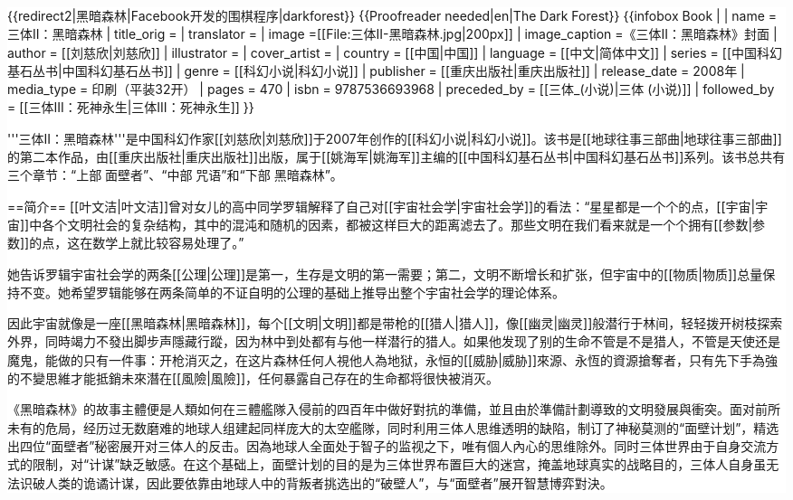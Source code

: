 {{redirect2|黑暗森林|Facebook开发的围棋程序|darkforest}}
{{Proofreader needed|en|The Dark Forest}}
{{infobox Book | 
| name = 三体II：黑暗森林
| title_orig = 
| translator = 
| image =[[File:三体II-黑暗森林.jpg|200px]]
| image_caption =《三体II：黑暗森林》封面
| author = [[刘慈欣|刘慈欣]]
| illustrator =
| cover_artist = 
| country = [[中国|中国]]
| language = [[中文|简体中文]]
| series = [[中国科幻基石丛书|中国科幻基石丛书]]
| genre = [[科幻小说|科幻小说]]
| publisher = [[重庆出版社|重庆出版社]]
| release_date = 2008年
| media_type = 印刷（平装32开）
| pages = 470
| isbn = 9787536693968
| preceded_by = [[三体_(小说)|三体 (小说)]]
| followed_by = [[三体III：死神永生|三体III：死神永生]]
}}

'''三体II：黑暗森林'''是中国科幻作家[[刘慈欣|刘慈欣]]于2007年创作的[[科幻小说|科幻小说]]。该书是[[地球往事三部曲|地球往事三部曲]]的第二本作品，由[[重庆出版社|重庆出版社]]出版，属于[[姚海军|姚海军]]主编的[[中国科幻基石丛书|中国科幻基石丛书]]系列。该书总共有三个章节：“上部 面壁者”、“中部 咒语”和“下部 黑暗森林”。

==简介==
[[叶文洁|叶文洁]]曾对女儿的高中同学罗辑解释了自己对[[宇宙社会学|宇宙社会学]]的看法：“星星都是一个个的点，[[宇宙|宇宙]]中各个文明社会的复杂结构，其中的混沌和随机的因素，都被这样巨大的距离滤去了。那些文明在我们看来就是一个个拥有[[参数|参数]]的点，这在数学上就比较容易处理了。”

她告诉罗辑宇宙社会学的两条[[公理|公理]]是第一，生存是文明的第一需要；第二，文明不断增长和扩张，但宇宙中的[[物质|物质]]总量保持不变。她希望罗辑能够在两条简单的不证自明的公理的基础上推导出整个宇宙社会学的理论体系。

因此宇宙就像是一座[[黑暗森林|黑暗森林]]，每个[[文明|文明]]都是带枪的[[猎人|猎人]]，像[[幽灵|幽灵]]般潜行于林间，轻轻拨开树枝探索外界，同時竭力不發出脚步声隱藏行蹤，因为林中到处都有与他一样潜行的猎人。如果他发现了别的生命不管是不是猎人，不管是天使还是魔鬼，能做的只有一件事：开枪消灭之，在这片森林任何人視他人為地狱，永恒的[[威胁|威胁]]來源、永恆的資源搶奪者，只有先下手為強的不變思維才能抵銷未來潛在[[風險|風險]]，任何暴露自己存在的生命都将很快被消灭。

《黑暗森林》的故事主體便是人類如何在三體艦隊入侵前的四百年中做好對抗的準備，並且由於準備計劃導致的文明發展與衝突。面对前所未有的危局，经历过无数磨难的地球人组建起同样庞大的太空艦隊，同时利用三体人思维透明的缺陷，制订了神秘莫测的“面壁计划”，精选出四位“面壁者”秘密展开对三体人的反击。因為地球人全面处于智子的监视之下，唯有個人內心的思维除外。同时三体世界由于自身交流方式的限制，对“计谋”缺乏敏感。在这个基础上，面壁计划的目的是为三体世界布置巨大的迷宫，掩盖地球真实的战略目的，三体人自身虽无法识破人类的诡谲计谋，因此要依靠由地球人中的背叛者挑选出的“破壁人”，与“面壁者”展开智慧博弈對決。
